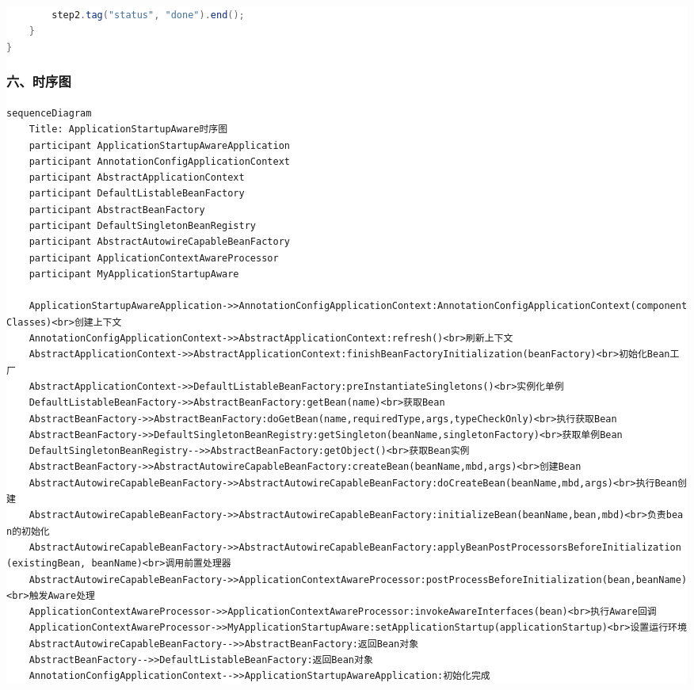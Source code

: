 ```java
        step2.tag("status", "done").end();
    }
}
```

### 六、时序图

~~~mermaid
sequenceDiagram
    Title: ApplicationStartupAware时序图
    participant ApplicationStartupAwareApplication
    participant AnnotationConfigApplicationContext
    participant AbstractApplicationContext
    participant DefaultListableBeanFactory
    participant AbstractBeanFactory
    participant DefaultSingletonBeanRegistry
    participant AbstractAutowireCapableBeanFactory
    participant ApplicationContextAwareProcessor
    participant MyApplicationStartupAware
    
    ApplicationStartupAwareApplication->>AnnotationConfigApplicationContext:AnnotationConfigApplicationContext(componentClasses)<br>创建上下文
    AnnotationConfigApplicationContext->>AbstractApplicationContext:refresh()<br>刷新上下文
    AbstractApplicationContext->>AbstractApplicationContext:finishBeanFactoryInitialization(beanFactory)<br>初始化Bean工厂
    AbstractApplicationContext->>DefaultListableBeanFactory:preInstantiateSingletons()<br>实例化单例
    DefaultListableBeanFactory->>AbstractBeanFactory:getBean(name)<br>获取Bean
    AbstractBeanFactory->>AbstractBeanFactory:doGetBean(name,requiredType,args,typeCheckOnly)<br>执行获取Bean
    AbstractBeanFactory->>DefaultSingletonBeanRegistry:getSingleton(beanName,singletonFactory)<br>获取单例Bean
    DefaultSingletonBeanRegistry-->>AbstractBeanFactory:getObject()<br>获取Bean实例
    AbstractBeanFactory->>AbstractAutowireCapableBeanFactory:createBean(beanName,mbd,args)<br>创建Bean
    AbstractAutowireCapableBeanFactory->>AbstractAutowireCapableBeanFactory:doCreateBean(beanName,mbd,args)<br>执行Bean创建
    AbstractAutowireCapableBeanFactory->>AbstractAutowireCapableBeanFactory:initializeBean(beanName,bean,mbd)<br>负责bean的初始化
	AbstractAutowireCapableBeanFactory->>AbstractAutowireCapableBeanFactory:applyBeanPostProcessorsBeforeInitialization(existingBean, beanName)<br>调用前置处理器
    AbstractAutowireCapableBeanFactory->>ApplicationContextAwareProcessor:postProcessBeforeInitialization(bean,beanName)<br>触发Aware处理
    ApplicationContextAwareProcessor->>ApplicationContextAwareProcessor:invokeAwareInterfaces(bean)<br>执行Aware回调
    ApplicationContextAwareProcessor->>MyApplicationStartupAware:setApplicationStartup(applicationStartup)<br>设置运行环境
    AbstractAutowireCapableBeanFactory-->>AbstractBeanFactory:返回Bean对象
    AbstractBeanFactory-->>DefaultListableBeanFactory:返回Bean对象
    AnnotationConfigApplicationContext-->>ApplicationStartupAwareApplication:初始化完成
~~~
